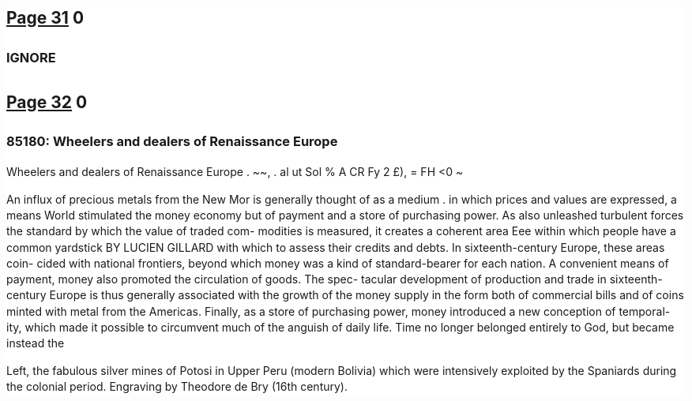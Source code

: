 ## [Page 31](https://demo.humlab.umu.se/courier/085187engo.pdf#page=31) 0

### IGNORE

  
 
 
 

## [Page 32](https://demo.humlab.umu.se/courier/085187engo.pdf#page=32) 0

### 85180: Wheelers and dealers of Renaissance Europe

Wheelers and dealers of 
Renaissance Europe . ~~, . 
al ut Sol % 
A CR Fy 2 £), = 
FH <0 
~ 
   
    
  
An influx of precious metals from the New Mor is generally thought of as a medium 
. in which prices and values are expressed, a means 
World stimulated the money economy but of payment and a store of purchasing power. As 
also unleashed turbulent forces the standard by which the value of traded com- 
modities is measured, it creates a coherent area 
Eee within which people have a common yardstick 
BY LUCIEN GILLARD with which to assess their credits and debts. 
In sixteenth-century Europe, these areas coin- 
cided with national frontiers, beyond which 
money was a kind of standard-bearer for each 
nation. A convenient means of payment, money 
also promoted the circulation of goods. The spec- 
tacular development of production and trade 
in sixteenth-century Europe is thus generally 
associated with the growth of the money supply 
in the form both of commercial bills and of coins 
minted with metal from the Americas. 
Finally, as a store of purchasing power, 
money introduced a new conception of temporal- 
ity, which made it possible to circumvent much 
of the anguish of daily life. Time no longer 
belonged entirely to God, but became instead the 
   
Left, the fabulous silver mines 
of Potosi in Upper Peru 
(modern Bolivia) which were 
intensively exploited by the 
Spaniards during the colonial 
period. Engraving by Theodore 
de Bry (16th century).

